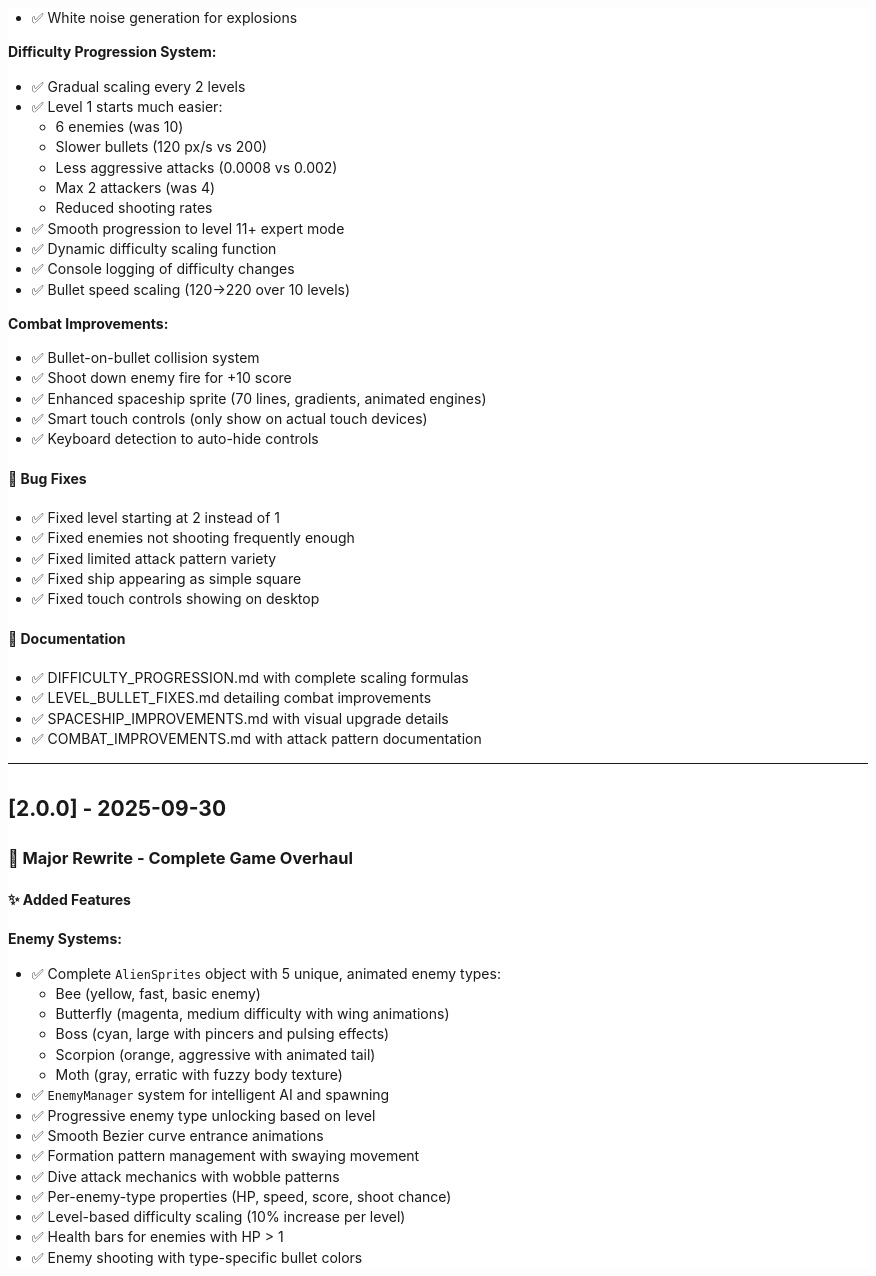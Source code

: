 - ✅ White noise generation for explosions

**Difficulty Progression System:**
- ✅ Gradual scaling every 2 levels
- ✅ Level 1 starts much easier:
  - 6 enemies (was 10)
  - Slower bullets (120 px/s vs 200)
  - Less aggressive attacks (0.0008 vs 0.002)
  - Max 2 attackers (was 4)
  - Reduced shooting rates
- ✅ Smooth progression to level 11+ expert mode
- ✅ Dynamic difficulty scaling function
- ✅ Console logging of difficulty changes
- ✅ Bullet speed scaling (120→220 over 10 levels)

**Combat Improvements:**
- ✅ Bullet-on-bullet collision system
- ✅ Shoot down enemy fire for +10 score
- ✅ Enhanced spaceship sprite (70 lines, gradients, animated engines)
- ✅ Smart touch controls (only show on actual touch devices)
- ✅ Keyboard detection to auto-hide controls

#### 🐛 Bug Fixes
- ✅ Fixed level starting at 2 instead of 1
- ✅ Fixed enemies not shooting frequently enough
- ✅ Fixed limited attack pattern variety
- ✅ Fixed ship appearing as simple square
- ✅ Fixed touch controls showing on desktop

#### 📝 Documentation
- ✅ DIFFICULTY_PROGRESSION.md with complete scaling formulas
- ✅ LEVEL_BULLET_FIXES.md detailing combat improvements
- ✅ SPACESHIP_IMPROVEMENTS.md with visual upgrade details
- ✅ COMBAT_IMPROVEMENTS.md with attack pattern documentation

---

## [2.0.0] - 2025-09-30

### 🎉 Major Rewrite - Complete Game Overhaul

#### ✨ Added Features

**Enemy Systems:**
- ✅ Complete `AlienSprites` object with 5 unique, animated enemy types:
  - Bee (yellow, fast, basic enemy)
  - Butterfly (magenta, medium difficulty with wing animations)
  - Boss (cyan, large with pincers and pulsing effects)
  - Scorpion (orange, aggressive with animated tail)
  - Moth (gray, erratic with fuzzy body texture)
- ✅ `EnemyManager` system for intelligent AI and spawning
- ✅ Progressive enemy type unlocking based on level
- ✅ Smooth Bezier curve entrance animations
- ✅ Formation pattern management with swaying movement
- ✅ Dive attack mechanics with wobble patterns
- ✅ Per-enemy-type properties (HP, speed, score, shoot chance)
- ✅ Level-based difficulty scaling (10% increase per level)
- ✅ Health bars for enemies with HP > 1
- ✅ Enemy shooting with type-specific bullet colors
